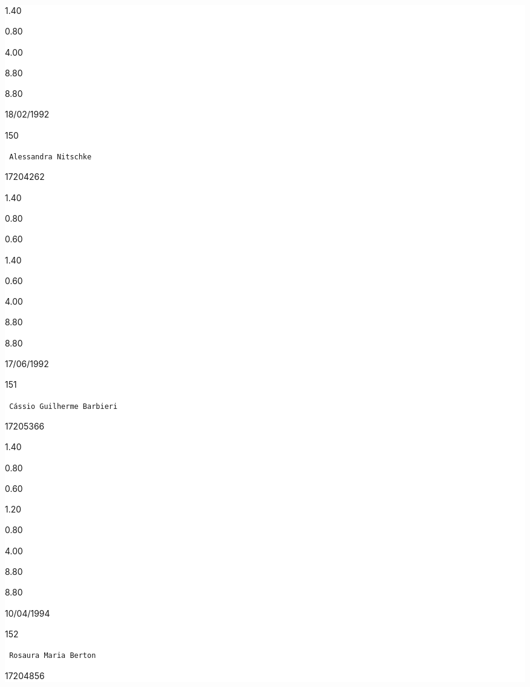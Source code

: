   1.40

   0.80

   4.00

   8.80

   8.80

   18/02/1992

   150

     Alessandra Nitschke 

   17204262

   1.40

   0.80

   0.60

   1.40

   0.60

   4.00

   8.80

   8.80

   17/06/1992

   151

     Cássio Guilherme Barbieri 

   17205366

   1.40

   0.80

   0.60

   1.20

   0.80

   4.00

   8.80

   8.80

   10/04/1994

   152

     Rosaura Maria Berton 

   17204856
